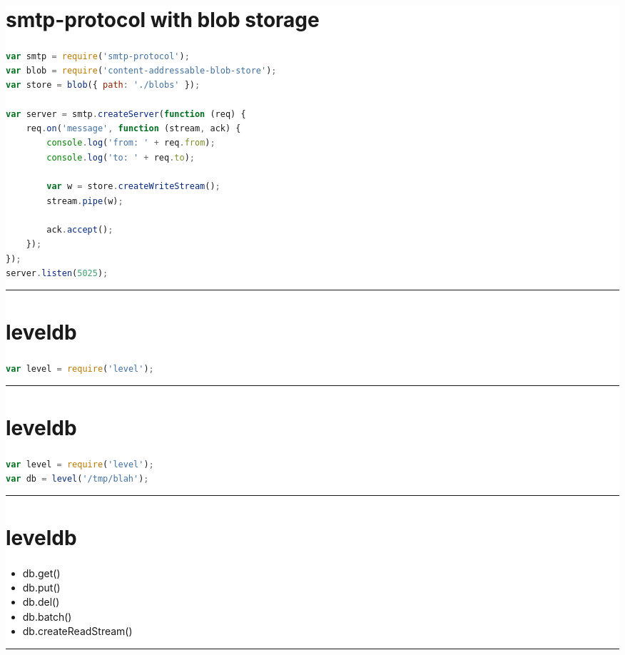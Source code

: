 
# smtp-protocol with blob storage

``` js
var smtp = require('smtp-protocol');
var blob = require('content-addressable-blob-store');
var store = blob({ path: './blobs' });

var server = smtp.createServer(function (req) {
    req.on('message', function (stream, ack) {
        console.log('from: ' + req.from);
        console.log('to: ' + req.to);
        
        var w = store.createWriteStream();
        stream.pipe(w);
        
        ack.accept();
    });
});
server.listen(5025);
```

---

# leveldb

``` js
var level = require('level');
```

---

# leveldb

``` js
var level = require('level');
var db = level('/tmp/blah');
```

---

# leveldb

* db.get()
* db.put()
* db.del()
* db.batch()
* db.createReadStream()

---
